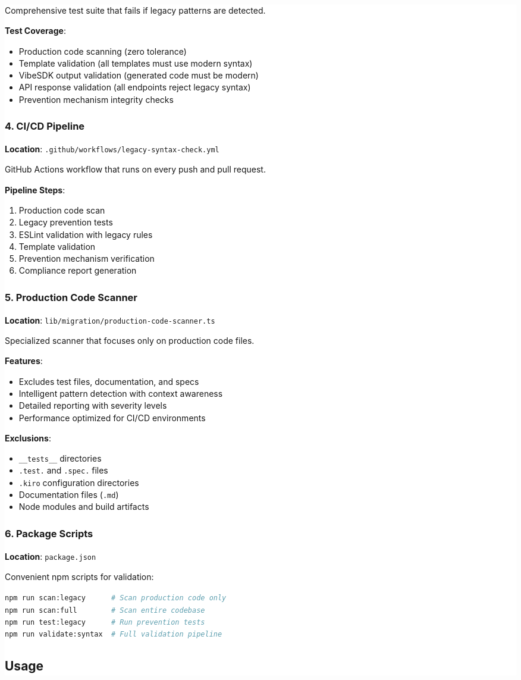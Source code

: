 Comprehensive test suite that fails if legacy patterns are detected.

**Test Coverage**:
- Production code scanning (zero tolerance)
- Template validation (all templates must use modern syntax)
- VibeSDK output validation (generated code must be modern)
- API response validation (all endpoints reject legacy syntax)
- Prevention mechanism integrity checks

### 4. CI/CD Pipeline

**Location**: `.github/workflows/legacy-syntax-check.yml`

GitHub Actions workflow that runs on every push and pull request.

**Pipeline Steps**:
1. Production code scan
2. Legacy prevention tests
3. ESLint validation with legacy rules
4. Template validation
5. Prevention mechanism verification
6. Compliance report generation

### 5. Production Code Scanner

**Location**: `lib/migration/production-code-scanner.ts`

Specialized scanner that focuses only on production code files.

**Features**:
- Excludes test files, documentation, and specs
- Intelligent pattern detection with context awareness
- Detailed reporting with severity levels
- Performance optimized for CI/CD environments

**Exclusions**:
- `__tests__` directories
- `.test.` and `.spec.` files
- `.kiro` configuration directories
- Documentation files (`.md`)
- Node modules and build artifacts

### 6. Package Scripts

**Location**: `package.json`

Convenient npm scripts for validation:

```bash
npm run scan:legacy      # Scan production code only
npm run scan:full        # Scan entire codebase
npm run test:legacy      # Run prevention tests
npm run validate:syntax  # Full validation pipeline
```

## Usage

